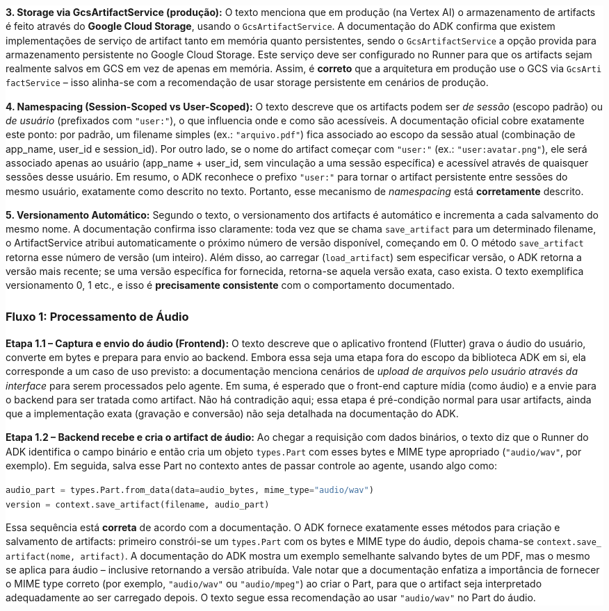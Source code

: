 **3. Storage via GcsArtifactService (produção):** O texto menciona que em produção (na Vertex AI) o armazenamento de artifacts é feito através do **Google Cloud Storage**, usando o `GcsArtifactService`. A documentação do ADK confirma que existem implementações de serviço de artifact tanto em memória quanto persistentes, sendo o `GcsArtifactService` a opção provida para armazenamento persistente no Google Cloud Storage. Este serviço deve ser configurado no Runner para que os artifacts sejam realmente salvos em GCS em vez de apenas em memória. Assim, é **correto** que a arquitetura em produção use o GCS via `GcsArtifactService` – isso alinha-se com a recomendação de usar storage persistente em cenários de produção.

**4. Namespacing (Session-Scoped vs User-Scoped):** O texto descreve que os artifacts podem ser *de sessão* (escopo padrão) ou *de usuário* (prefixados com `"user:"`), o que influencia onde e como são acessíveis. A documentação oficial cobre exatamente este ponto: por padrão, um filename simples (ex.: `"arquivo.pdf"`) fica associado ao escopo da sessão atual (combinação de app\_name, user\_id e session\_id). Por outro lado, se o nome do artifact começar com `"user:"` (ex.: `"user:avatar.png"`), ele será associado apenas ao usuário (app\_name + user\_id, sem vinculação a uma sessão específica) e acessível através de quaisquer sessões desse usuário. Em resumo, o ADK reconhece o prefixo `"user:"` para tornar o artifact persistente entre sessões do mesmo usuário, exatamente como descrito no texto. Portanto, esse mecanismo de *namespacing* está **corretamente** descrito.

**5. Versionamento Automático:** Segundo o texto, o versionamento dos artifacts é automático e incrementa a cada salvamento do mesmo nome. A documentação confirma isso claramente: toda vez que se chama `save_artifact` para um determinado filename, o ArtifactService atribui automaticamente o próximo número de versão disponível, começando em 0. O método `save_artifact` retorna esse número de versão (um inteiro). Além disso, ao carregar (`load_artifact`) sem especificar versão, o ADK retorna a versão mais recente; se uma versão específica for fornecida, retorna-se aquela versão exata, caso exista. O texto exemplifica versionamento 0, 1 etc., e isso é **precisamente consistente** com o comportamento documentado.

### Fluxo 1: Processamento de Áudio

**Etapa 1.1 – Captura e envio do áudio (Frontend):** O texto descreve que o aplicativo frontend (Flutter) grava o áudio do usuário, converte em bytes e prepara para envio ao backend. Embora essa seja uma etapa fora do escopo da biblioteca ADK em si, ela corresponde a um caso de uso previsto: a documentação menciona cenários de *upload de arquivos pelo usuário através da interface* para serem processados pelo agente. Em suma, é esperado que o front-end capture mídia (como áudio) e a envie para o backend para ser tratada como artifact. Não há contradição aqui; essa etapa é pré-condição normal para usar artifacts, ainda que a implementação exata (gravação e conversão) não seja detalhada na documentação do ADK.

**Etapa 1.2 – Backend recebe e cria o artifact de áudio:** Ao chegar a requisição com dados binários, o texto diz que o Runner do ADK identifica o campo binário e então cria um objeto `types.Part` com esses bytes e MIME type apropriado (`"audio/wav"`, por exemplo). Em seguida, salva esse Part no contexto antes de passar controle ao agente, usando algo como:

```python
audio_part = types.Part.from_data(data=audio_bytes, mime_type="audio/wav")  
version = context.save_artifact(filename, audio_part)
```

Essa sequência está **correta** de acordo com a documentação. O ADK fornece exatamente esses métodos para criação e salvamento de artifacts: primeiro constrói-se um `types.Part` com os bytes e MIME type do áudio, depois chama-se `context.save_artifact(nome, artifact)`. A documentação do ADK mostra um exemplo semelhante salvando bytes de um PDF, mas o mesmo se aplica para áudio – inclusive retornando a versão atribuída. Vale notar que a documentação enfatiza a importância de fornecer o MIME type correto (por exemplo, `"audio/wav"` ou `"audio/mpeg"`) ao criar o Part, para que o artifact seja interpretado adequadamente ao ser carregado depois. O texto segue essa recomendação ao usar `"audio/wav"` no Part do áudio.
